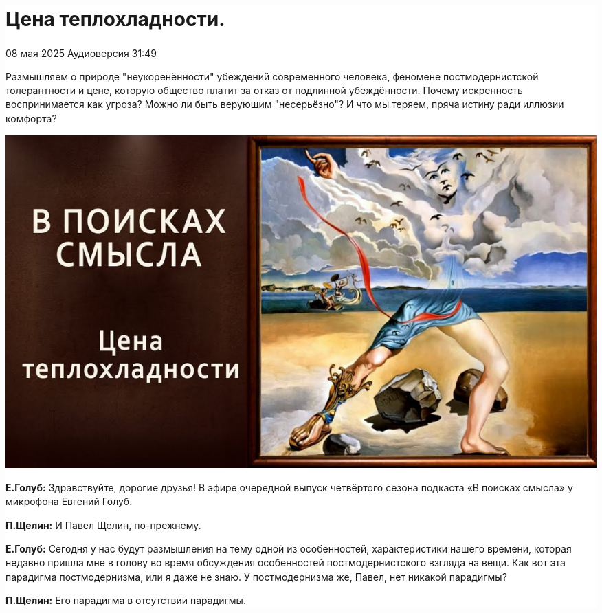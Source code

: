 # Цена теплохладности.

08 мая 2025 [Аудиоверсия](https://paradoks-pinkera-pilotnyy-vypusk.simplecast.com/episodes/lukewarm) 31:49

Размышляем о природе "неукоренённости" убеждений современного человека, феномене постмодернистской толерантности и цене, которую общество платит за отказ от подлинной убеждённости.
Почему искренность воспринимается как угроза?
Можно ли быть верующим "несерьёзно"?
И что мы теряем, пряча истину ради иллюзии комфорта?

![Цена теплохладности.](lukewarm.jpg)

**Е.Голуб:**
Здравствуйте, дорогие друзья!
В эфире очередной выпуск четвёртого сезона подкаста «В поисках смысла» у микрофона Евгений Голуб.

**П.Щелин:**
И Павел Щелин, по-прежнему.

**Е.Голуб:**
Сегодня у нас будут размышления на тему одной из особенностей, характеристики нашего времени, которая недавно пришла мне в голову во время обсуждения особенностей постмодернистского взгляда на вещи.
Как вот эта парадигма постмодернизма, или я даже не знаю.
У постмодернизма же, Павел, нет никакой парадигмы?

**П.Щелин:**
Его парадигма в отсутствии парадигмы.
